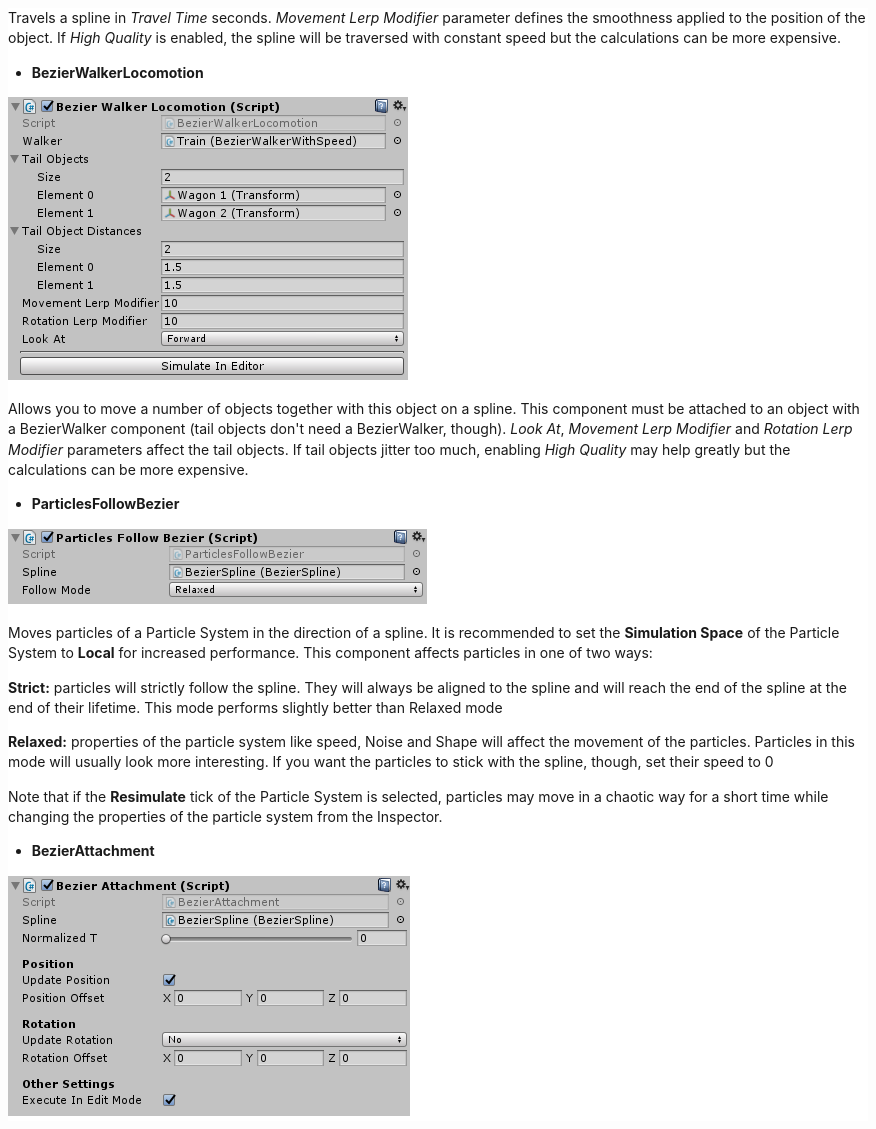 Travels a spline in *Travel Time* seconds. *Movement Lerp Modifier* parameter defines the smoothness applied to the position of the object. If *High Quality* is enabled, the spline will be traversed with constant speed but the calculations can be more expensive.

- **BezierWalkerLocomotion**

![walker-locomotion](Images/BezierWalkerLocomotion.png)

Allows you to move a number of objects together with this object on a spline. This component must be attached to an object with a BezierWalker component (tail objects don't need a BezierWalker, though). *Look At*, *Movement Lerp Modifier* and *Rotation Lerp Modifier* parameters affect the tail objects. If tail objects jitter too much, enabling *High Quality* may help greatly but the calculations can be more expensive.

- **ParticlesFollowBezier**

![particles-follow-bezier](Images/ParticlesFollowBezier.png)

Moves particles of a Particle System in the direction of a spline. It is recommended to set the **Simulation Space** of the Particle System to **Local** for increased performance. This component affects particles in one of two ways:

**Strict:** particles will strictly follow the spline. They will always be aligned to the spline and will reach the end of the spline at the end of their lifetime. This mode performs slightly better than Relaxed mode

**Relaxed:** properties of the particle system like speed, Noise and Shape will affect the movement of the particles. Particles in this mode will usually look more interesting. If you want the particles to stick with the spline, though, set their speed to 0

Note that if the **Resimulate** tick of the Particle System is selected, particles may move in a chaotic way for a short time while changing the properties of the particle system from the Inspector.

- **BezierAttachment**

![bezier-attachment](Images/BezierAttachment.png)
